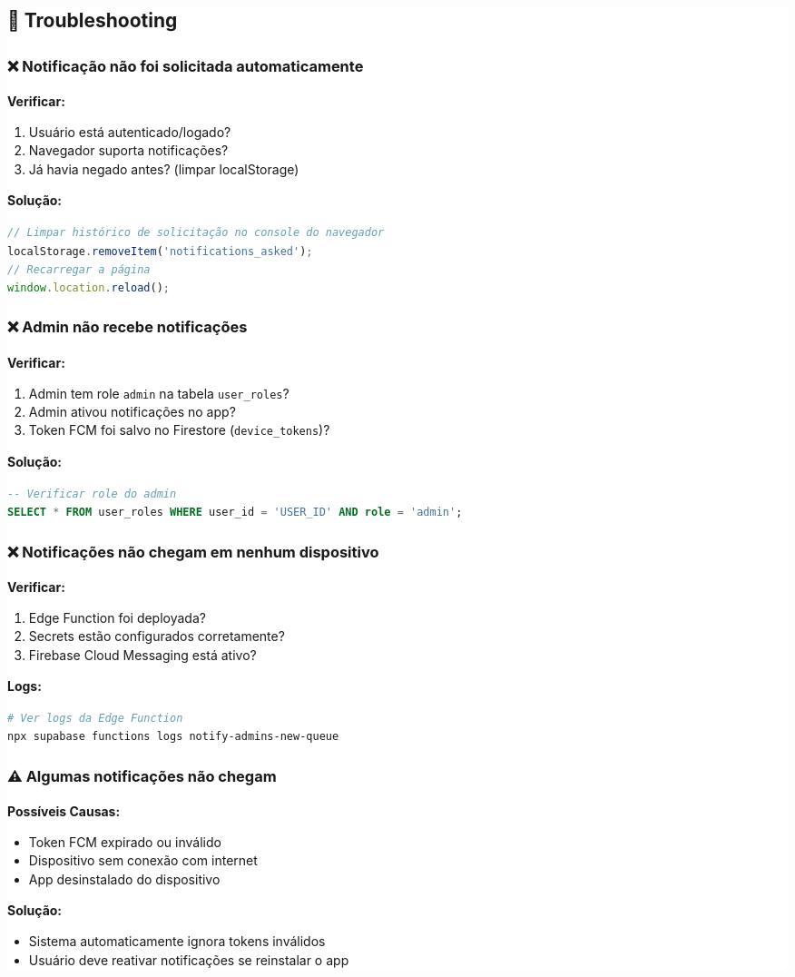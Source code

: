 ## 🐛 Troubleshooting

### ❌ Notificação não foi solicitada automaticamente

**Verificar:**
1. Usuário está autenticado/logado?
2. Navegador suporta notificações?
3. Já havia negado antes? (limpar localStorage)

**Solução:**
```javascript
// Limpar histórico de solicitação no console do navegador
localStorage.removeItem('notifications_asked');
// Recarregar a página
window.location.reload();
```

### ❌ Admin não recebe notificações

**Verificar:**
1. Admin tem role `admin` na tabela `user_roles`?
2. Admin ativou notificações no app?
3. Token FCM foi salvo no Firestore (`device_tokens`)?

**Solução:**
```sql
-- Verificar role do admin
SELECT * FROM user_roles WHERE user_id = 'USER_ID' AND role = 'admin';
```

### ❌ Notificações não chegam em nenhum dispositivo

**Verificar:**
1. Edge Function foi deployada?
2. Secrets estão configurados corretamente?
3. Firebase Cloud Messaging está ativo?

**Logs:**
```bash
# Ver logs da Edge Function
npx supabase functions logs notify-admins-new-queue
```

### ⚠️ Algumas notificações não chegam

**Possíveis Causas:**
- Token FCM expirado ou inválido
- Dispositivo sem conexão com internet
- App desinstalado do dispositivo

**Solução:**
- Sistema automaticamente ignora tokens inválidos
- Usuário deve reativar notificações se reinstalar o app
